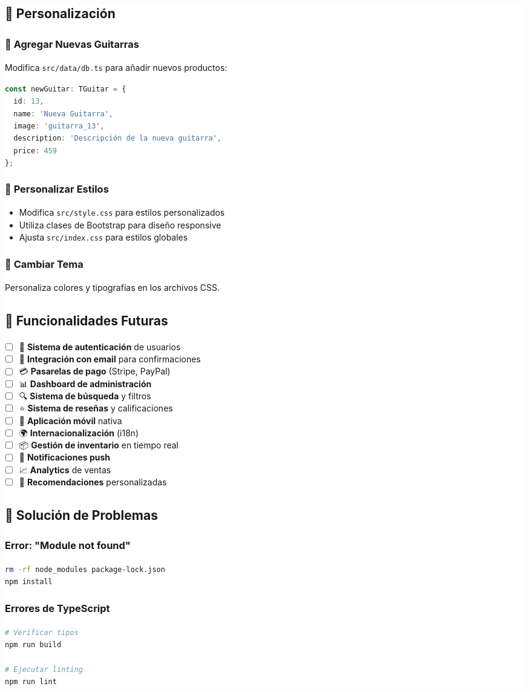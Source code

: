 ## 🎨 Personalización

### 🎸 **Agregar Nuevas Guitarras**
Modifica `src/data/db.ts` para añadir nuevos productos:

```typescript
const newGuitar: TGuitar = {
  id: 13,
  name: 'Nueva Guitarra',
  image: 'guitarra_13',
  description: 'Descripción de la nueva guitarra',
  price: 459
};
```

### 🎨 **Personalizar Estilos**
- Modifica `src/style.css` para estilos personalizados
- Utiliza clases de Bootstrap para diseño responsive
- Ajusta `src/index.css` para estilos globales

### 🌈 **Cambiar Tema**
Personaliza colores y tipografías en los archivos CSS.

## 🚀 Funcionalidades Futuras

- [ ] 🔐 **Sistema de autenticación** de usuarios
- [ ] 📧 **Integración con email** para confirmaciones
- [ ] 💳 **Pasarelas de pago** (Stripe, PayPal)
- [ ] 📊 **Dashboard de administración** 
- [ ] 🔍 **Sistema de búsqueda** y filtros
- [ ] ⭐ **Sistema de reseñas** y calificaciones
- [ ] 📱 **Aplicación móvil** nativa
- [ ] 🌍 **Internacionalización** (i18n)
- [ ] 📦 **Gestión de inventario** en tiempo real
- [ ] 🔔 **Notificaciones push** 
- [ ] 📈 **Analytics** de ventas
- [ ] 🎯 **Recomendaciones** personalizadas

## 🐛 Solución de Problemas

### Error: "Module not found"
```bash
rm -rf node_modules package-lock.json
npm install
```

### Errores de TypeScript
```bash
# Verificar tipos
npm run build

# Ejecutar linting
npm run lint
```
